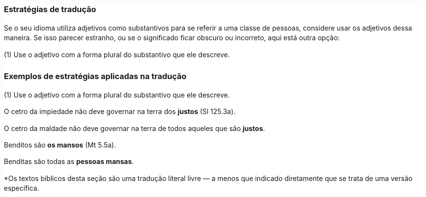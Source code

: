 ### Estratégias de tradução

Se o seu idioma utiliza adjetivos como substantivos para se referir a uma classe de pessoas, considere usar os adjetivos dessa maneira. Se isso parecer estranho, ou se o significado ficar obscuro ou incorreto, aqui está outra opção:

(1\) Use o adjetivo com a forma plural do substantivo que ele descreve.

### Exemplos de estratégias aplicadas na tradução

(1\) Use o adjetivo com a forma plural do substantivo que ele descreve.

O cetro da impiedade não deve governar na terra dos **justos** (Sl 125\.3a).

O cetro da maldade não deve governar na terra de todos aqueles que são **justos**.

Benditos são **os mansos** (Mt 5\.5a).

Benditas são todas as **pessoas mansas**.

\*Os textos bíblicos desta seção são uma tradução literal livre — a menos que indicado diretamente que se trata de uma versão específica.

